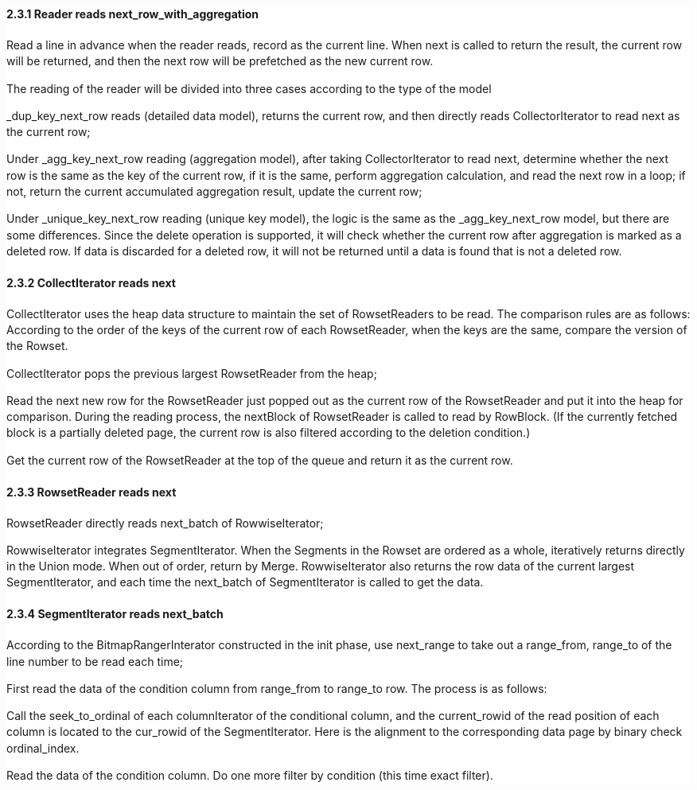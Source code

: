 #### 2.3.1 Reader reads next_row_with_aggregation

Read a line in advance when the reader reads, record as the current line. When next is called to return the result, the current row will be returned, and then the next row will be prefetched as the new current row.

The reading of the reader will be divided into three cases according to the type of the model

\_dup_key_next_row reads (detailed data model), returns the current row, and then directly reads CollectorIterator to read next as the current row;

Under \_agg_key_next_row reading (aggregation model), after taking CollectorIterator to read next, determine whether the next row is the same as the key of the current row, if it is the same, perform aggregation calculation, and read the next row in a loop; if not, return the current accumulated aggregation result, update the current row;

Under \_unique_key_next_row reading (unique key model), the logic is the same as the \_agg_key_next_row model, but there are some differences. Since the delete operation is supported, it will check whether the current row after aggregation is marked as a deleted row. If data is discarded for a deleted row, it will not be returned until a data is found that is not a deleted row.

#### 2.3.2 CollectIterator reads next

CollectIterator uses the heap data structure to maintain the set of RowsetReaders to be read. The comparison rules are as follows: According to the order of the keys of the current row of each RowsetReader, when the keys are the same, compare the version of the Rowset.

CollectIterator pops the previous largest RowsetReader from the heap;

Read the next new row for the RowsetReader just popped out as the current row of the RowsetReader and put it into the heap for comparison. During the reading process, the nextBlock of RowsetReader is called to read by RowBlock. (If the currently fetched block is a partially deleted page, the current row is also filtered according to the deletion condition.)

Get the current row of the RowsetReader at the top of the queue and return it as the current row.

#### 2.3.3 RowsetReader reads next

RowsetReader directly reads next_batch of RowwiseIterator;

RowwiseIterator integrates SegmentIterator. When the Segments in the Rowset are ordered as a whole, iteratively returns directly in the Union mode. When out of order, return by Merge. RowwiseIterator also returns the row data of the current largest SegmentIterator, and each time the next_batch of SegmentIterator is called to get the data.

#### 2.3.4 SegmentIterator reads next_batch

According to the BitmapRangerInterator constructed in the init phase, use next_range to take out a range_from, range_to of the line number to be read each time;

First read the data of the condition column from range_from to range_to row. The process is as follows:

Call the seek_to_ordinal of each columnIterator of the conditional column, and the current_rowid of the read position of each column is located to the cur_rowid of the SegmentIterator. Here is the alignment to the corresponding data page by binary check ordinal_index.

Read the data of the condition column. Do one more filter by condition (this time exact filter).
